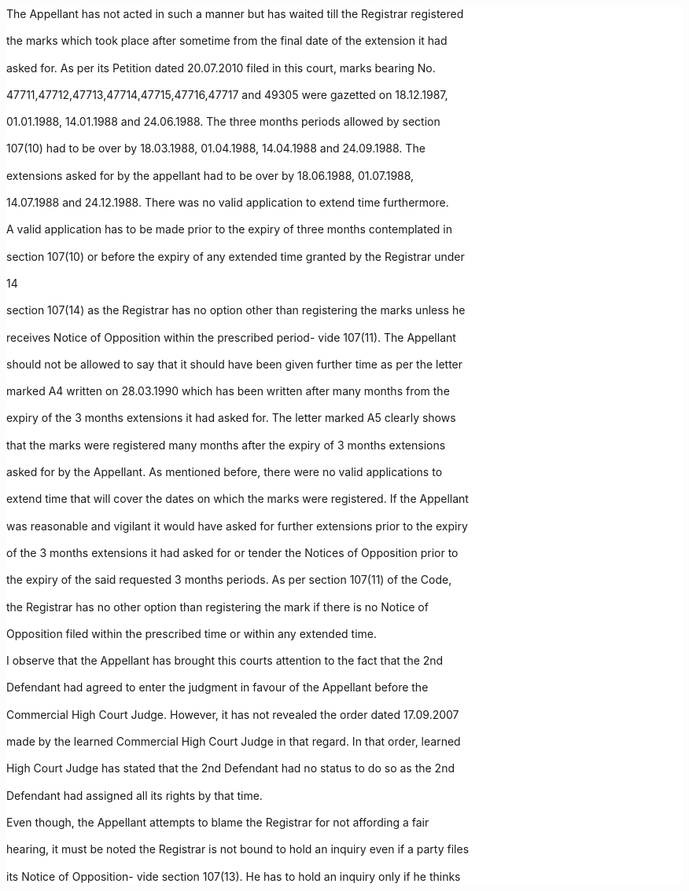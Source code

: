 The Appellant has not acted in such a manner but has waited till the Registrar registered

the marks which took place after sometime from the final date of the extension it had

asked for. As per its Petition dated 20.07.2010 filed in this court, marks bearing No.

47711,47712,47713,47714,47715,47716,47717 and 49305 were gazetted on 18.12.1987,

01.01.1988, 14.01.1988 and 24.06.1988. The three months periods allowed by section

107(10) had to be over by 18.03.1988, 01.04.1988, 14.04.1988 and 24.09.1988. The

extensions asked for by the appellant had to be over by 18.06.1988, 01.07.1988,

14.07.1988 and 24.12.1988. There was no valid application to extend time furthermore.

A valid application has to be made prior to the expiry of three months contemplated in

section 107(10) or before the expiry of any extended time granted by the Registrar under

14

section 107(14) as the Registrar has no option other than registering the marks unless he

receives Notice of Opposition within the prescribed period- vide 107(11). The Appellant

should not be allowed to say that it should have been given further time as per the letter

marked A4 written on 28.03.1990 which has been written after many months from the

expiry of the 3 months extensions it had asked for. The letter marked A5 clearly shows

that the marks were registered many months after the expiry of 3 months extensions

asked for by the Appellant. As mentioned before, there were no valid applications to

extend time that will cover the dates on which the marks were registered. If the Appellant

was reasonable and vigilant it would have asked for further extensions prior to the expiry

of the 3 months extensions it had asked for or tender the Notices of Opposition prior to

the expiry of the said requested 3 months periods. As per section 107(11) of the Code,

the Registrar has no other option than registering the mark if there is no Notice of

Opposition filed within the prescribed time or within any extended time.

I observe that the Appellant has brought this courts attention to the fact that the 2nd

Defendant had agreed to enter the judgment in favour of the Appellant before the

Commercial High Court Judge. However, it has not revealed the order dated 17.09.2007

made by the learned Commercial High Court Judge in that regard. In that order, learned

High Court Judge has stated that the 2nd Defendant had no status to do so as the 2nd

Defendant had assigned all its rights by that time.

Even though, the Appellant attempts to blame the Registrar for not affording a fair

hearing, it must be noted the Registrar is not bound to hold an inquiry even if a party files

its Notice of Opposition- vide section 107(13). He has to hold an inquiry only if he thinks
